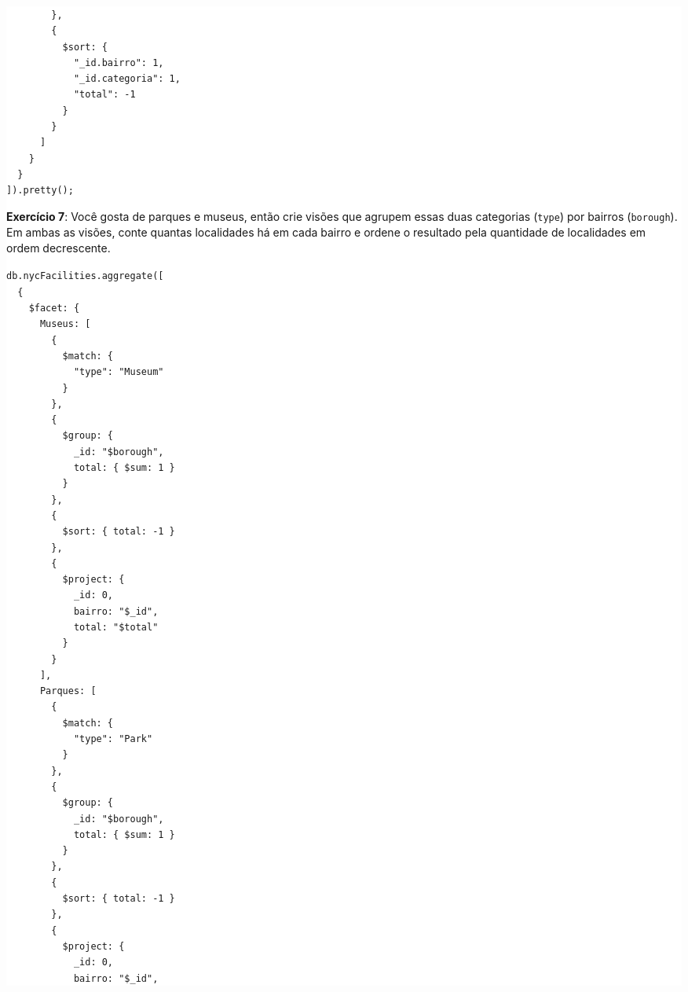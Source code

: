 ```language-javascript
        },
        {
          $sort: {
            "_id.bairro": 1,
            "_id.categoria": 1,
            "total": -1
          }
        }
      ]
    }
  }
]).pretty();
```

**Exercício 7**: Você gosta de parques e museus, então crie visões que agrupem essas duas categorias (`type`) por bairros (`borough`). Em ambas as visões, conte quantas localidades há em cada bairro e ordene o resultado pela quantidade de localidades em ordem decrescente.

```language-javascript
db.nycFacilities.aggregate([
  {
    $facet: {
      Museus: [
        {
          $match: {
            "type": "Museum"
          }
        },
        {
          $group: {
            _id: "$borough",
            total: { $sum: 1 }
          }
        },
        {
          $sort: { total: -1 }
        },
        {
          $project: {
            _id: 0,
            bairro: "$_id",
            total: "$total"
          }
        }
      ],
      Parques: [
        {
          $match: {
            "type": "Park"
          }
        },
        {
          $group: {
            _id: "$borough",
            total: { $sum: 1 }
          }
        },
        {
          $sort: { total: -1 }
        },
        {
          $project: {
            _id: 0,
            bairro: "$_id",
```